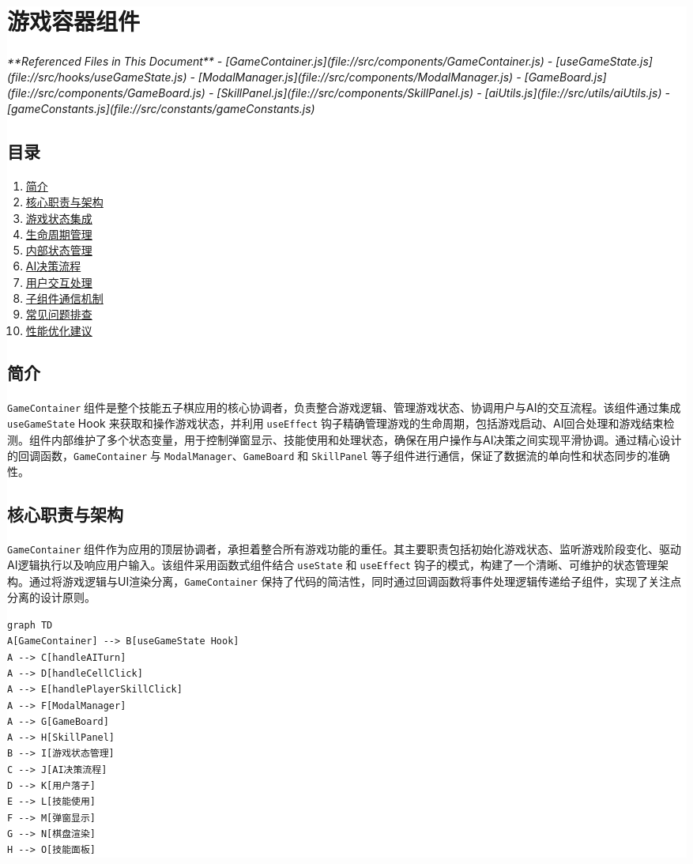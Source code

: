 # 游戏容器组件

<cite>
**Referenced Files in This Document**   
- [GameContainer.js](file://src/components/GameContainer.js)
- [useGameState.js](file://src/hooks/useGameState.js)
- [ModalManager.js](file://src/components/ModalManager.js)
- [GameBoard.js](file://src/components/GameBoard.js)
- [SkillPanel.js](file://src/components/SkillPanel.js)
- [aiUtils.js](file://src/utils/aiUtils.js)
- [gameConstants.js](file://src/constants/gameConstants.js)
</cite>

## 目录
1. [简介](#简介)
2. [核心职责与架构](#核心职责与架构)
3. [游戏状态集成](#游戏状态集成)
4. [生命周期管理](#生命周期管理)
5. [内部状态管理](#内部状态管理)
6. [AI决策流程](#ai决策流程)
7. [用户交互处理](#用户交互处理)
8. [子组件通信机制](#子组件通信机制)
9. [常见问题排查](#常见问题排查)
10. [性能优化建议](#性能优化建议)

## 简介
`GameContainer` 组件是整个技能五子棋应用的核心协调者，负责整合游戏逻辑、管理游戏状态、协调用户与AI的交互流程。该组件通过集成 `useGameState` Hook 来获取和操作游戏状态，并利用 `useEffect` 钩子精确管理游戏的生命周期，包括游戏启动、AI回合处理和游戏结束检测。组件内部维护了多个状态变量，用于控制弹窗显示、技能使用和处理状态，确保在用户操作与AI决策之间实现平滑协调。通过精心设计的回调函数，`GameContainer` 与 `ModalManager`、`GameBoard` 和 `SkillPanel` 等子组件进行通信，保证了数据流的单向性和状态同步的准确性。

## 核心职责与架构
`GameContainer` 组件作为应用的顶层协调者，承担着整合所有游戏功能的重任。其主要职责包括初始化游戏状态、监听游戏阶段变化、驱动AI逻辑执行以及响应用户输入。该组件采用函数式组件结合 `useState` 和 `useEffect` 钩子的模式，构建了一个清晰、可维护的状态管理架构。通过将游戏逻辑与UI渲染分离，`GameContainer` 保持了代码的简洁性，同时通过回调函数将事件处理逻辑传递给子组件，实现了关注点分离的设计原则。

```mermaid
graph TD
A[GameContainer] --> B[useGameState Hook]
A --> C[handleAITurn]
A --> D[handleCellClick]
A --> E[handlePlayerSkillClick]
A --> F[ModalManager]
A --> G[GameBoard]
A --> H[SkillPanel]
B --> I[游戏状态管理]
C --> J[AI决策流程]
D --> K[用户落子]
E --> L[技能使用]
F --> M[弹窗显示]
G --> N[棋盘渲染]
H --> O[技能面板]
```
